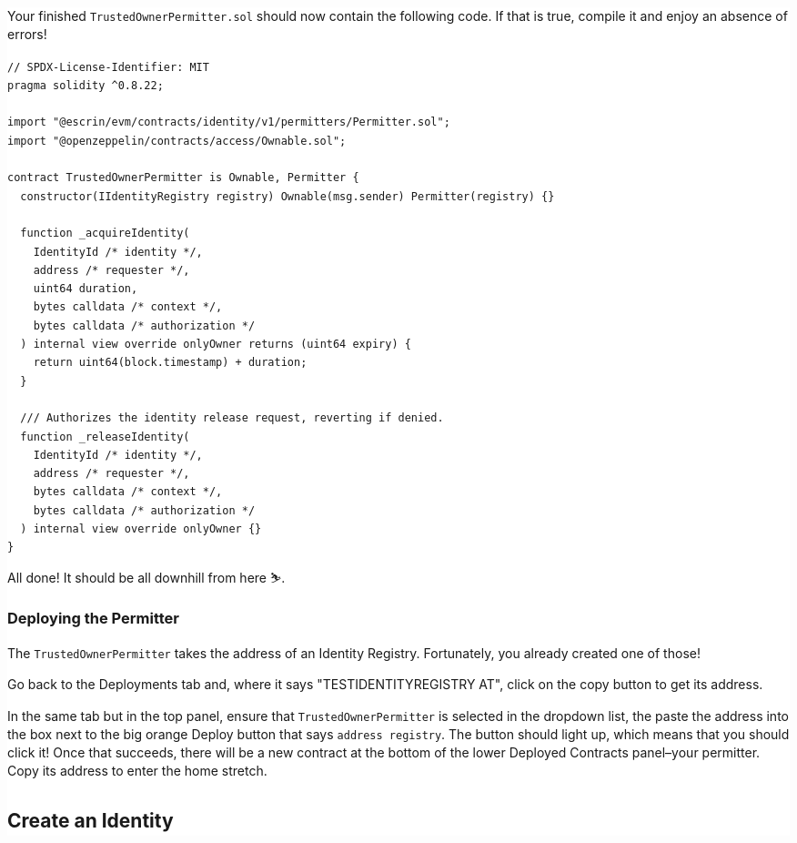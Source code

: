 Your finished `TrustedOwnerPermitter.sol` should now contain the following code.
If that is true, compile it and enjoy an absence of errors!

```solidity
// SPDX-License-Identifier: MIT
pragma solidity ^0.8.22;

import "@escrin/evm/contracts/identity/v1/permitters/Permitter.sol";
import "@openzeppelin/contracts/access/Ownable.sol";

contract TrustedOwnerPermitter is Ownable, Permitter {
  constructor(IIdentityRegistry registry) Ownable(msg.sender) Permitter(registry) {}

  function _acquireIdentity(
    IdentityId /* identity */,
    address /* requester */,
    uint64 duration,
    bytes calldata /* context */,
    bytes calldata /* authorization */
  ) internal view override onlyOwner returns (uint64 expiry) {
    return uint64(block.timestamp) + duration;
  }

  /// Authorizes the identity release request, reverting if denied.
  function _releaseIdentity(
    IdentityId /* identity */,
    address /* requester */,
    bytes calldata /* context */,
    bytes calldata /* authorization */
  ) internal view override onlyOwner {}
}
```

All done! It should be all downhill from here ⛷️.

### Deploying the Permitter

The `TrustedOwnerPermitter` takes the address of an Identity Registry.
Fortunately, you already created one of those!

Go back to the Deployments tab and, where it says "TESTIDENTITYREGISTRY AT", click on the copy button to get its address.

In the same tab but in the top panel, ensure that `TrustedOwnerPermitter` is selected in the dropdown list, the paste the address into the box next to the big orange Deploy button that says `address registry`.
The button should light up, which means that you should click it!
Once that succeeds, there will be a new contract at the bottom of the lower Deployed Contracts panel–your permitter.
Copy its address to enter the home stretch.

## Create an Identity
